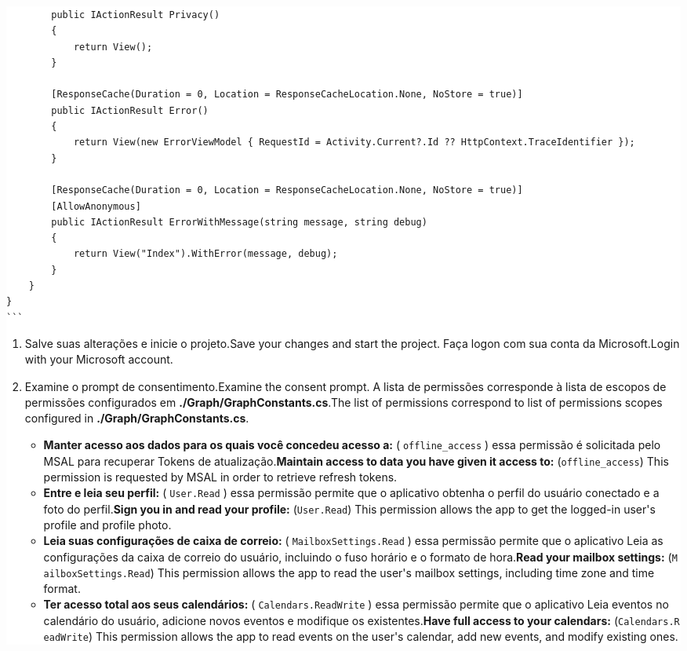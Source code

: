             public IActionResult Privacy()
            {
                return View();
            }

            [ResponseCache(Duration = 0, Location = ResponseCacheLocation.None, NoStore = true)]
            public IActionResult Error()
            {
                return View(new ErrorViewModel { RequestId = Activity.Current?.Id ?? HttpContext.TraceIdentifier });
            }

            [ResponseCache(Duration = 0, Location = ResponseCacheLocation.None, NoStore = true)]
            [AllowAnonymous]
            public IActionResult ErrorWithMessage(string message, string debug)
            {
                return View("Index").WithError(message, debug);
            }
        }
    }
    ```

1. <span data-ttu-id="c39aa-115">Salve suas alterações e inicie o projeto.</span><span class="sxs-lookup"><span data-stu-id="c39aa-115">Save your changes and start the project.</span></span> <span data-ttu-id="c39aa-116">Faça logon com sua conta da Microsoft.</span><span class="sxs-lookup"><span data-stu-id="c39aa-116">Login with your Microsoft account.</span></span>

1. <span data-ttu-id="c39aa-117">Examine o prompt de consentimento.</span><span class="sxs-lookup"><span data-stu-id="c39aa-117">Examine the consent prompt.</span></span> <span data-ttu-id="c39aa-118">A lista de permissões corresponde à lista de escopos de permissões configurados em **./Graph/GraphConstants.cs**.</span><span class="sxs-lookup"><span data-stu-id="c39aa-118">The list of permissions correspond to list of permissions scopes configured in **./Graph/GraphConstants.cs**.</span></span>

    - <span data-ttu-id="c39aa-119">**Manter acesso aos dados para os quais você concedeu acesso a:** ( `offline_access` ) essa permissão é solicitada pelo MSAL para recuperar Tokens de atualização.</span><span class="sxs-lookup"><span data-stu-id="c39aa-119">**Maintain access to data you have given it access to:** (`offline_access`) This permission is requested by MSAL in order to retrieve refresh tokens.</span></span>
    - <span data-ttu-id="c39aa-120">**Entre e leia seu perfil:** ( `User.Read` ) essa permissão permite que o aplicativo obtenha o perfil do usuário conectado e a foto do perfil.</span><span class="sxs-lookup"><span data-stu-id="c39aa-120">**Sign you in and read your profile:** (`User.Read`) This permission allows the app to get the logged-in user's profile and profile photo.</span></span>
    - <span data-ttu-id="c39aa-121">**Leia suas configurações de caixa de correio:** ( `MailboxSettings.Read` ) essa permissão permite que o aplicativo Leia as configurações da caixa de correio do usuário, incluindo o fuso horário e o formato de hora.</span><span class="sxs-lookup"><span data-stu-id="c39aa-121">**Read your mailbox settings:** (`MailboxSettings.Read`) This permission allows the app to read the user's mailbox settings, including time zone and time format.</span></span>
    - <span data-ttu-id="c39aa-122">**Ter acesso total aos seus calendários:** ( `Calendars.ReadWrite` ) essa permissão permite que o aplicativo Leia eventos no calendário do usuário, adicione novos eventos e modifique os existentes.</span><span class="sxs-lookup"><span data-stu-id="c39aa-122">**Have full access to your calendars:** (`Calendars.ReadWrite`) This permission allows the app to read events on the user's calendar, add new events, and modify existing ones.</span></span>
